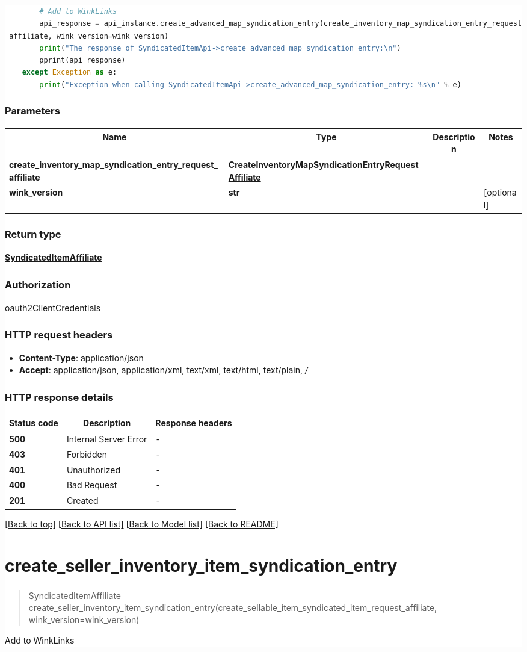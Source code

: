 ```python
        # Add to WinkLinks
        api_response = api_instance.create_advanced_map_syndication_entry(create_inventory_map_syndication_entry_request_affiliate, wink_version=wink_version)
        print("The response of SyndicatedItemApi->create_advanced_map_syndication_entry:\n")
        pprint(api_response)
    except Exception as e:
        print("Exception when calling SyndicatedItemApi->create_advanced_map_syndication_entry: %s\n" % e)
```



### Parameters


Name | Type | Description  | Notes
------------- | ------------- | ------------- | -------------
 **create_inventory_map_syndication_entry_request_affiliate** | [**CreateInventoryMapSyndicationEntryRequestAffiliate**](CreateInventoryMapSyndicationEntryRequestAffiliate.md)|  | 
 **wink_version** | **str**|  | [optional] 

### Return type

[**SyndicatedItemAffiliate**](SyndicatedItemAffiliate.md)

### Authorization

[oauth2ClientCredentials](../README.md#oauth2ClientCredentials)

### HTTP request headers

 - **Content-Type**: application/json
 - **Accept**: application/json, application/xml, text/xml, text/html, text/plain, */*

### HTTP response details

| Status code | Description | Response headers |
|-------------|-------------|------------------|
**500** | Internal Server Error |  -  |
**403** | Forbidden |  -  |
**401** | Unauthorized |  -  |
**400** | Bad Request |  -  |
**201** | Created |  -  |

[[Back to top]](#) [[Back to API list]](../README.md#documentation-for-api-endpoints) [[Back to Model list]](../README.md#documentation-for-models) [[Back to README]](../README.md)

# **create_seller_inventory_item_syndication_entry**
> SyndicatedItemAffiliate create_seller_inventory_item_syndication_entry(create_sellable_item_syndicated_item_request_affiliate, wink_version=wink_version)

Add to WinkLinks
